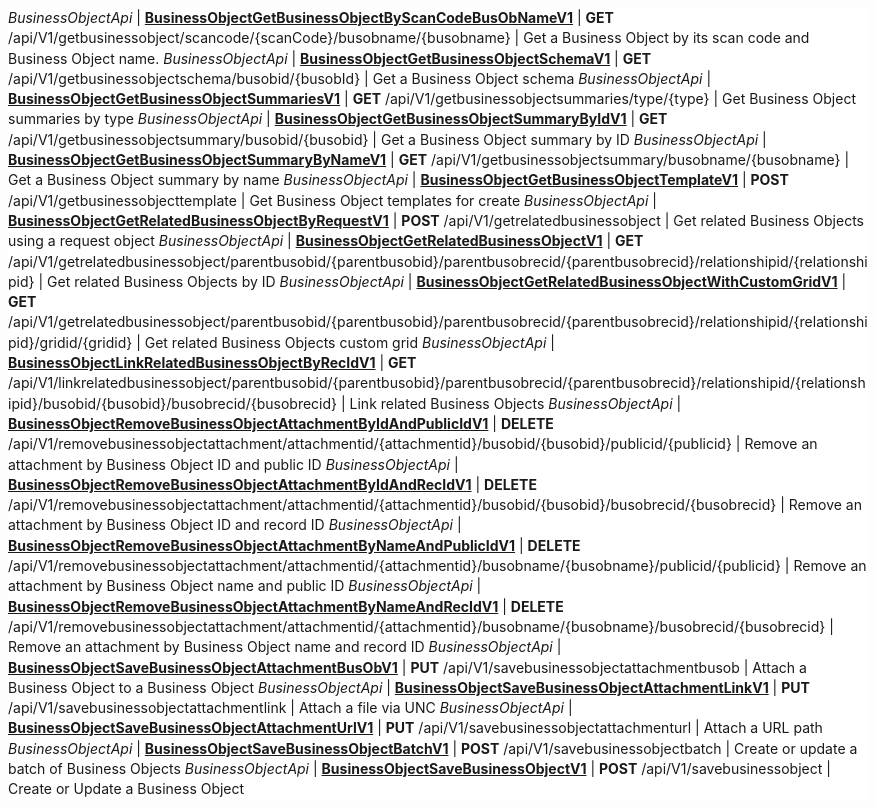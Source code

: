 *BusinessObjectApi* | [**BusinessObjectGetBusinessObjectByScanCodeBusObNameV1**](docs/BusinessObjectApi.md#businessobjectgetbusinessobjectbyscancodebusobnamev1) | **GET** /api/V1/getbusinessobject/scancode/{scanCode}/busobname/{busobname} | Get a Business Object by its scan code and Business Object name.
*BusinessObjectApi* | [**BusinessObjectGetBusinessObjectSchemaV1**](docs/BusinessObjectApi.md#businessobjectgetbusinessobjectschemav1) | **GET** /api/V1/getbusinessobjectschema/busobid/{busobId} | Get a Business Object schema
*BusinessObjectApi* | [**BusinessObjectGetBusinessObjectSummariesV1**](docs/BusinessObjectApi.md#businessobjectgetbusinessobjectsummariesv1) | **GET** /api/V1/getbusinessobjectsummaries/type/{type} | Get Business Object summaries by type
*BusinessObjectApi* | [**BusinessObjectGetBusinessObjectSummaryByIdV1**](docs/BusinessObjectApi.md#businessobjectgetbusinessobjectsummarybyidv1) | **GET** /api/V1/getbusinessobjectsummary/busobid/{busobid} | Get a Business Object summary by ID
*BusinessObjectApi* | [**BusinessObjectGetBusinessObjectSummaryByNameV1**](docs/BusinessObjectApi.md#businessobjectgetbusinessobjectsummarybynamev1) | **GET** /api/V1/getbusinessobjectsummary/busobname/{busobname} | Get a Business Object summary by name
*BusinessObjectApi* | [**BusinessObjectGetBusinessObjectTemplateV1**](docs/BusinessObjectApi.md#businessobjectgetbusinessobjecttemplatev1) | **POST** /api/V1/getbusinessobjecttemplate | Get Business Object templates for create
*BusinessObjectApi* | [**BusinessObjectGetRelatedBusinessObjectByRequestV1**](docs/BusinessObjectApi.md#businessobjectgetrelatedbusinessobjectbyrequestv1) | **POST** /api/V1/getrelatedbusinessobject | Get related Business Objects using a request object
*BusinessObjectApi* | [**BusinessObjectGetRelatedBusinessObjectV1**](docs/BusinessObjectApi.md#businessobjectgetrelatedbusinessobjectv1) | **GET** /api/V1/getrelatedbusinessobject/parentbusobid/{parentbusobid}/parentbusobrecid/{parentbusobrecid}/relationshipid/{relationshipid} | Get related Business Objects by ID
*BusinessObjectApi* | [**BusinessObjectGetRelatedBusinessObjectWithCustomGridV1**](docs/BusinessObjectApi.md#businessobjectgetrelatedbusinessobjectwithcustomgridv1) | **GET** /api/V1/getrelatedbusinessobject/parentbusobid/{parentbusobid}/parentbusobrecid/{parentbusobrecid}/relationshipid/{relationshipid}/gridid/{gridid} | Get related Business Objects custom grid
*BusinessObjectApi* | [**BusinessObjectLinkRelatedBusinessObjectByRecIdV1**](docs/BusinessObjectApi.md#businessobjectlinkrelatedbusinessobjectbyrecidv1) | **GET** /api/V1/linkrelatedbusinessobject/parentbusobid/{parentbusobid}/parentbusobrecid/{parentbusobrecid}/relationshipid/{relationshipid}/busobid/{busobid}/busobrecid/{busobrecid} | Link related Business Objects
*BusinessObjectApi* | [**BusinessObjectRemoveBusinessObjectAttachmentByIdAndPublicIdV1**](docs/BusinessObjectApi.md#businessobjectremovebusinessobjectattachmentbyidandpublicidv1) | **DELETE** /api/V1/removebusinessobjectattachment/attachmentid/{attachmentid}/busobid/{busobid}/publicid/{publicid} | Remove an attachment by Business Object ID and public ID
*BusinessObjectApi* | [**BusinessObjectRemoveBusinessObjectAttachmentByIdAndRecIdV1**](docs/BusinessObjectApi.md#businessobjectremovebusinessobjectattachmentbyidandrecidv1) | **DELETE** /api/V1/removebusinessobjectattachment/attachmentid/{attachmentid}/busobid/{busobid}/busobrecid/{busobrecid} | Remove an attachment by Business Object ID and record ID
*BusinessObjectApi* | [**BusinessObjectRemoveBusinessObjectAttachmentByNameAndPublicIdV1**](docs/BusinessObjectApi.md#businessobjectremovebusinessobjectattachmentbynameandpublicidv1) | **DELETE** /api/V1/removebusinessobjectattachment/attachmentid/{attachmentid}/busobname/{busobname}/publicid/{publicid} | Remove an attachment by Business Object name and public ID
*BusinessObjectApi* | [**BusinessObjectRemoveBusinessObjectAttachmentByNameAndRecIdV1**](docs/BusinessObjectApi.md#businessobjectremovebusinessobjectattachmentbynameandrecidv1) | **DELETE** /api/V1/removebusinessobjectattachment/attachmentid/{attachmentid}/busobname/{busobname}/busobrecid/{busobrecid} | Remove an attachment by Business Object name and record ID
*BusinessObjectApi* | [**BusinessObjectSaveBusinessObjectAttachmentBusObV1**](docs/BusinessObjectApi.md#businessobjectsavebusinessobjectattachmentbusobv1) | **PUT** /api/V1/savebusinessobjectattachmentbusob | Attach a Business Object to a Business Object
*BusinessObjectApi* | [**BusinessObjectSaveBusinessObjectAttachmentLinkV1**](docs/BusinessObjectApi.md#businessobjectsavebusinessobjectattachmentlinkv1) | **PUT** /api/V1/savebusinessobjectattachmentlink | Attach a file via UNC
*BusinessObjectApi* | [**BusinessObjectSaveBusinessObjectAttachmentUrlV1**](docs/BusinessObjectApi.md#businessobjectsavebusinessobjectattachmenturlv1) | **PUT** /api/V1/savebusinessobjectattachmenturl | Attach a URL path
*BusinessObjectApi* | [**BusinessObjectSaveBusinessObjectBatchV1**](docs/BusinessObjectApi.md#businessobjectsavebusinessobjectbatchv1) | **POST** /api/V1/savebusinessobjectbatch | Create or update a batch of Business Objects
*BusinessObjectApi* | [**BusinessObjectSaveBusinessObjectV1**](docs/BusinessObjectApi.md#businessobjectsavebusinessobjectv1) | **POST** /api/V1/savebusinessobject | Create or Update a Business Object